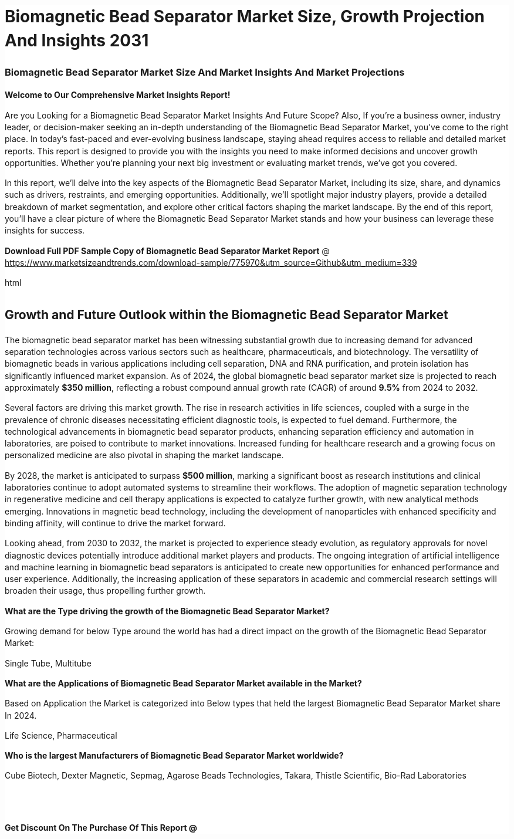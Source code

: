<h1>Biomagnetic Bead Separator Market Size, Growth Projection And Insights 2031</h1><div class="" data-test-id=""><h3><span class="">Biomagnetic Bead Separator Market Size And Market Insights And Market Projections</span></h3></div><div class="" data-test-id=""><p><strong>Welcome to Our Comprehensive Market Insights Report!</strong></p><p>Are you Looking for a Biomagnetic Bead Separator Market Insights And Future Scope? Also, If you&rsquo;re a business owner, industry leader, or decision-maker seeking an in-depth understanding of the Biomagnetic Bead Separator Market, you&rsquo;ve come to the right place. In today&rsquo;s fast-paced and ever-evolving business landscape, staying ahead requires access to reliable and detailed market reports. This report is designed to provide you with the insights you need to make informed decisions and uncover growth opportunities. Whether you&rsquo;re planning your next big investment or evaluating market trends, we&rsquo;ve got you covered.</p><p>In this report, we&rsquo;ll delve into the key aspects of the Biomagnetic Bead Separator Market, including its size, share, and dynamics such as drivers, restraints, and emerging opportunities. Additionally, we&rsquo;ll spotlight major industry players, provide a detailed breakdown of market segmentation, and explore other critical factors shaping the market landscape. By the end of this report, you&rsquo;ll have a clear picture of where the Biomagnetic Bead Separator Market stands and how your business can leverage these insights for success.</p><p><strong>Download Full PDF Sample Copy of Biomagnetic Bead Separator Market Report</strong> @ <a href="https://www.marketsizeandtrends.com/download-sample/775970&utm_source=Github&utm_medium=339" target="_blank">https://www.marketsizeandtrends.com/download-sample/775970&utm_source=Github&utm_medium=339</a></p></div><div class="" data-test-id=""><p><span class="">html<div> <h2>Growth and Future Outlook within the Biomagnetic Bead Separator Market</h2> <p>The biomagnetic bead separator market has been witnessing substantial growth due to increasing demand for advanced separation technologies across various sectors such as healthcare, pharmaceuticals, and biotechnology. The versatility of biomagnetic beads in various applications including cell separation, DNA and RNA purification, and protein isolation has significantly influenced market expansion. As of 2024, the global biomagnetic bead separator market size is projected to reach approximately <strong>$350 million</strong>, reflecting a robust compound annual growth rate (CAGR) of around <strong>9.5%</strong> from 2024 to 2032.</p> <p>Several factors are driving this market growth. The rise in research activities in life sciences, coupled with a surge in the prevalence of chronic diseases necessitating efficient diagnostic tools, is expected to fuel demand. Furthermore, the technological advancements in biomagnetic bead separator products, enhancing separation efficiency and automation in laboratories, are poised to contribute to market innovations. Increased funding for healthcare research and a growing focus on personalized medicine are also pivotal in shaping the market landscape.</p> <p><strong></strong></p> <p>By 2028, the market is anticipated to surpass <strong>$500 million</strong>, marking a significant boost as research institutions and clinical laboratories continue to adopt automated systems to streamline their workflows. The adoption of magnetic separation technology in regenerative medicine and cell therapy applications is expected to catalyze further growth, with new analytical methods emerging. Innovations in magnetic bead technology, including the development of nanoparticles with enhanced specificity and binding affinity, will continue to drive the market forward.</p> <p>Looking ahead, from 2030 to 2032, the market is projected to experience steady evolution, as regulatory approvals for novel diagnostic devices potentially introduce additional market players and products. The ongoing integration of artificial intelligence and machine learning in biomagnetic bead separators is anticipated to create new opportunities for enhanced performance and user experience. Additionally, the increasing application of these separators in academic and commercial research settings will broaden their usage, thus propelling further growth.</p></div></span></p><p><strong><span class="">What are the&nbsp;Type driving the growth of the Biomagnetic Bead Separator Market?</span></strong></p></div><div class="" data-test-id=""><p><span class="">Growing demand for below Type around the world has had a direct impact on the growth of the Biomagnetic Bead Separator Market:</span></p></div><div class="" data-test-id=""><p>Single Tube, Multitube</p><p><span class=""><strong>What are the&nbsp;Applications&nbsp;of Biomagnetic Bead Separator Market available in the Market?</strong></span></p></div><div class="" data-test-id=""><p><span class="">Based on Application the Market is categorized into Below types that held the largest Biomagnetic Bead Separator Market share In 2024.</span></p></div><div class="" data-test-id=""><p><span class="">Life Science, Pharmaceutical</span></p><p><span class=""><strong>Who is the largest Manufacturers of Biomagnetic Bead Separator Market worldwide?</strong></span></p></div><div class="" data-test-id=""><p><span class="">Cube Biotech, Dexter Magnetic, Sepmag, Agarose Beads Technologies, Takara, Thistle Scientific, Bio-Rad Laboratories</span></p></div><div class="" data-test-id="">&nbsp;</div><div class="" data-test-id="">&nbsp;</div><div class="" data-test-id=""><p><span class=""><strong>Get Discount On The Purchase Of This Report @</strong>